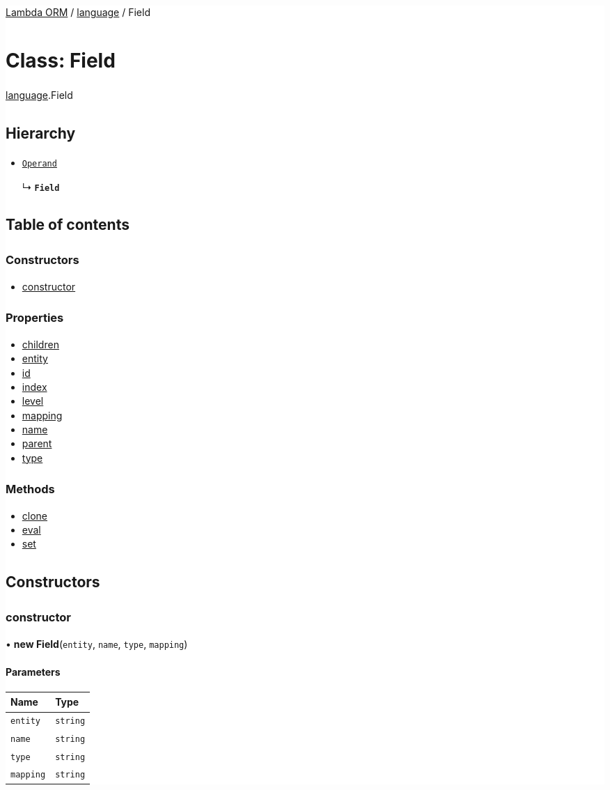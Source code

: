[Lambda ORM](../README.md) / [language](../modules/language.md) / Field

# Class: Field

[language](../modules/language.md).Field

## Hierarchy

- [`Operand`](language.Operand.md)

  ↳ **`Field`**

## Table of contents

### Constructors

- [constructor](language.Field.md#constructor)

### Properties

- [children](language.Field.md#children)
- [entity](language.Field.md#entity)
- [id](language.Field.md#id)
- [index](language.Field.md#index)
- [level](language.Field.md#level)
- [mapping](language.Field.md#mapping)
- [name](language.Field.md#name)
- [parent](language.Field.md#parent)
- [type](language.Field.md#type)

### Methods

- [clone](language.Field.md#clone)
- [eval](language.Field.md#eval)
- [set](language.Field.md#set)

## Constructors

### constructor

• **new Field**(`entity`, `name`, `type`, `mapping`)

#### Parameters

| Name | Type |
| :------ | :------ |
| `entity` | `string` |
| `name` | `string` |
| `type` | `string` |
| `mapping` | `string` |
